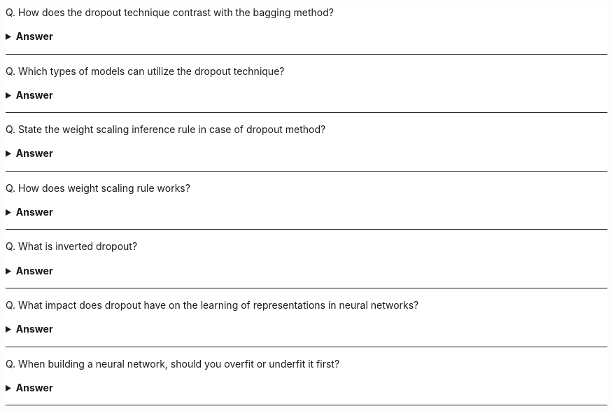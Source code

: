 Q. How does the dropout technique contrast with the bagging method?

<details><summary><b>Answer</b></summary></details>

---

Q. Which types of models can utilize the dropout technique?

<details><summary><b>Answer</b></summary></details>

---

Q. State the weight scaling inference rule in case of dropout method?

<details><summary><b>Answer</b></summary></details>

---

Q. How does weight scaling rule works?

<details><summary><b>Answer</b></summary></details>

---

Q. What is inverted dropout?

<details><summary><b>Answer</b></summary></details>

---

Q. What impact does dropout have on the learning of representations in neural networks?

<details><summary><b>Answer</b></summary></details>

---

Q. When building a neural network, should you overfit or underfit it first?

<details><summary><b>Answer</b></summary></details>


---